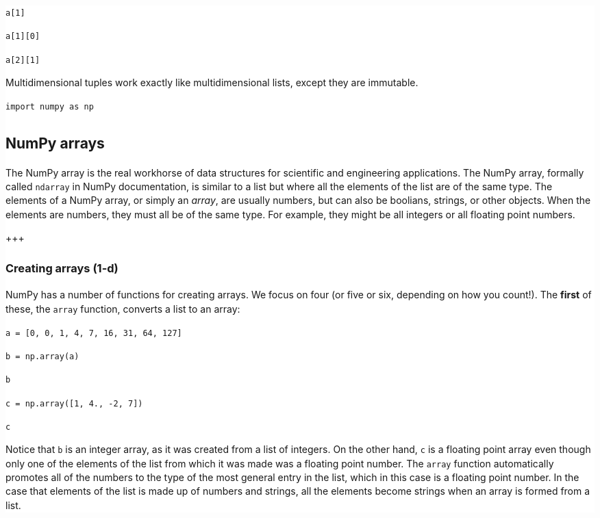 ```{code-cell} ipython3
a[1]
```

```{code-cell} ipython3
a[1][0]
```

```{code-cell} ipython3
a[2][1]
```

Multidimensional tuples work exactly like multidimensional lists, except
they are immutable.

```{code-cell} ipython3
import numpy as np
```

NumPy arrays
------------

The NumPy array is the real workhorse of data structures for scientific
and engineering applications. The NumPy array, formally called `ndarray`
in NumPy documentation, is similar to a list but where all the elements
of the list are of the same type. The elements of a NumPy array, or
simply an *array*, are usually numbers, but can also be boolians,
strings, or other objects. When the elements are numbers, they must all
be of the same type. For example, they might be all integers or all
floating point numbers.

+++

### Creating arrays (1-d)

NumPy has a number of functions for creating arrays. We focus on four
(or five or six, depending on how you count!). The **first** of these,
the `array` function, converts a list to an array:

```{code-cell} ipython3
a = [0, 0, 1, 4, 7, 16, 31, 64, 127]
```

```{code-cell} ipython3
b = np.array(a)
```

```{code-cell} ipython3
b
```

```{code-cell} ipython3
c = np.array([1, 4., -2, 7])
```

```{code-cell} ipython3
c
```

Notice that `b` is an integer array, as it was created from a list of
integers. On the other hand, `c` is a floating point array even though
only one of the elements of the list from which it was made was a
floating point number. The `array` function automatically promotes all
of the numbers to the type of the most general entry in the list, which
in this case is a floating point number. In the case that elements of
the list is made up of numbers and strings, all the elements become
strings when an array is formed from a list.
